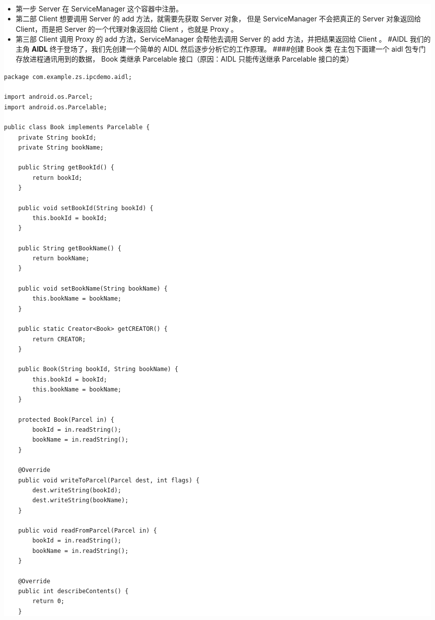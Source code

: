 - 第一步 Server 在 ServiceManager 这个容器中注册。
- 第二部 Client 想要调用 Server 的 add 方法，就需要先获取 Server 对象， 但是 ServiceManager 不会把真正的 Server 对象返回给 Client，而是把 Server 的一个代理对象返回给 Client ，也就是 Proxy 。
- 第三部 Client 调用 Proxy 的 add 方法，ServiceManager 会帮他去调用 Server 的 add 方法，并把结果返回给 Client 。
#AIDL
我们的主角 **AIDL** 终于登场了，我们先创建一个简单的 AIDL 然后逐步分析它的工作原理。
####创建 Book 类
在主包下面建一个 aidl 包专门存放进程通讯用到的数据， Book 类继承 Parcelable 接口（原因：AIDL 只能传送继承 Parcelable 接口的类）
```
package com.example.zs.ipcdemo.aidl;

import android.os.Parcel;
import android.os.Parcelable;

public class Book implements Parcelable {
    private String bookId;
    private String bookName;

    public String getBookId() {
        return bookId;
    }

    public void setBookId(String bookId) {
        this.bookId = bookId;
    }

    public String getBookName() {
        return bookName;
    }

    public void setBookName(String bookName) {
        this.bookName = bookName;
    }

    public static Creator<Book> getCREATOR() {
        return CREATOR;
    }

    public Book(String bookId, String bookName) {
        this.bookId = bookId;
        this.bookName = bookName;
    }

    protected Book(Parcel in) {
        bookId = in.readString();
        bookName = in.readString();
    }

    @Override
    public void writeToParcel(Parcel dest, int flags) {
        dest.writeString(bookId);
        dest.writeString(bookName);
    }

    public void readFromParcel(Parcel in) {
        bookId = in.readString();
        bookName = in.readString();
    }

    @Override
    public int describeContents() {
        return 0;
    }

```